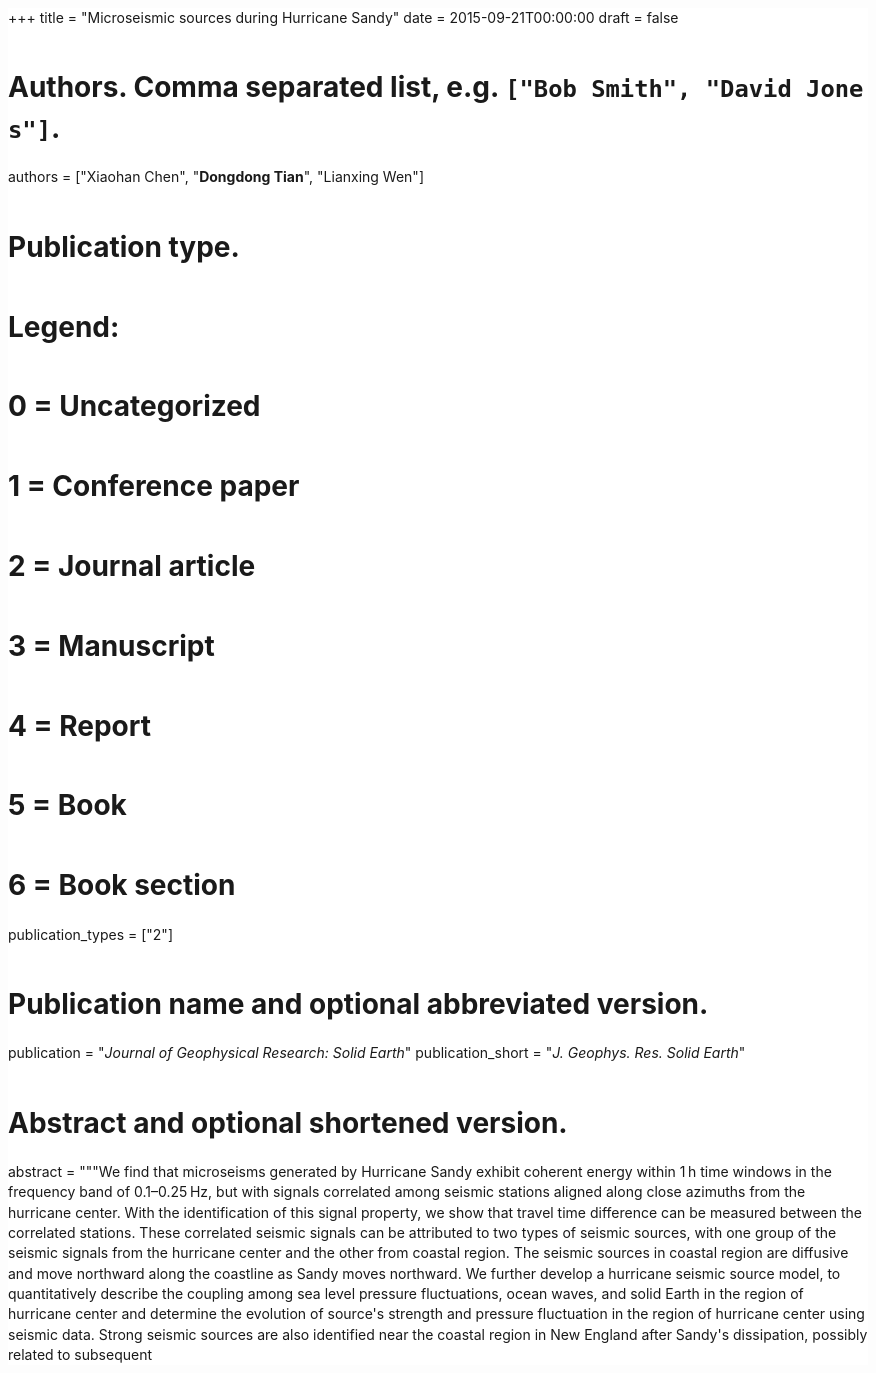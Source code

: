 +++
title = "Microseismic sources during Hurricane Sandy"
date = 2015-09-21T00:00:00
draft = false

# Authors. Comma separated list, e.g. `["Bob Smith", "David Jones"]`.
authors = ["Xiaohan Chen", "**Dongdong Tian**", "Lianxing Wen"]

# Publication type.
# Legend:
# 0 = Uncategorized
# 1 = Conference paper
# 2 = Journal article
# 3 = Manuscript
# 4 = Report
# 5 = Book
# 6 = Book section
publication_types = ["2"]

# Publication name and optional abbreviated version.
publication = "*Journal of Geophysical Research: Solid Earth*"
publication_short = "*J. Geophys. Res. Solid Earth*"

# Abstract and optional shortened version.
abstract = """We find that microseisms generated by Hurricane Sandy exhibit coherent energy within 1 h time windows
in the frequency band of 0.1–0.25 Hz, but with signals correlated among seismic stations aligned along close azimuths
from the hurricane center. With the identification of this signal property, we show that travel time difference
can be measured between the correlated stations. These correlated seismic signals can be attributed to two types
of seismic sources, with one group of the seismic signals from the hurricane center and the other from coastal region.
The seismic sources in coastal region are diffusive and move northward along the coastline as Sandy moves northward.
We further develop a hurricane seismic source model, to quantitatively describe the coupling among sea level pressure
fluctuations, ocean waves, and solid Earth in the region of hurricane center and determine the evolution of source's
strength and pressure fluctuation in the region of hurricane center using seismic data. Strong seismic sources are
also identified near the coastal region in New England after Sandy's dissipation, possibly related to subsequent